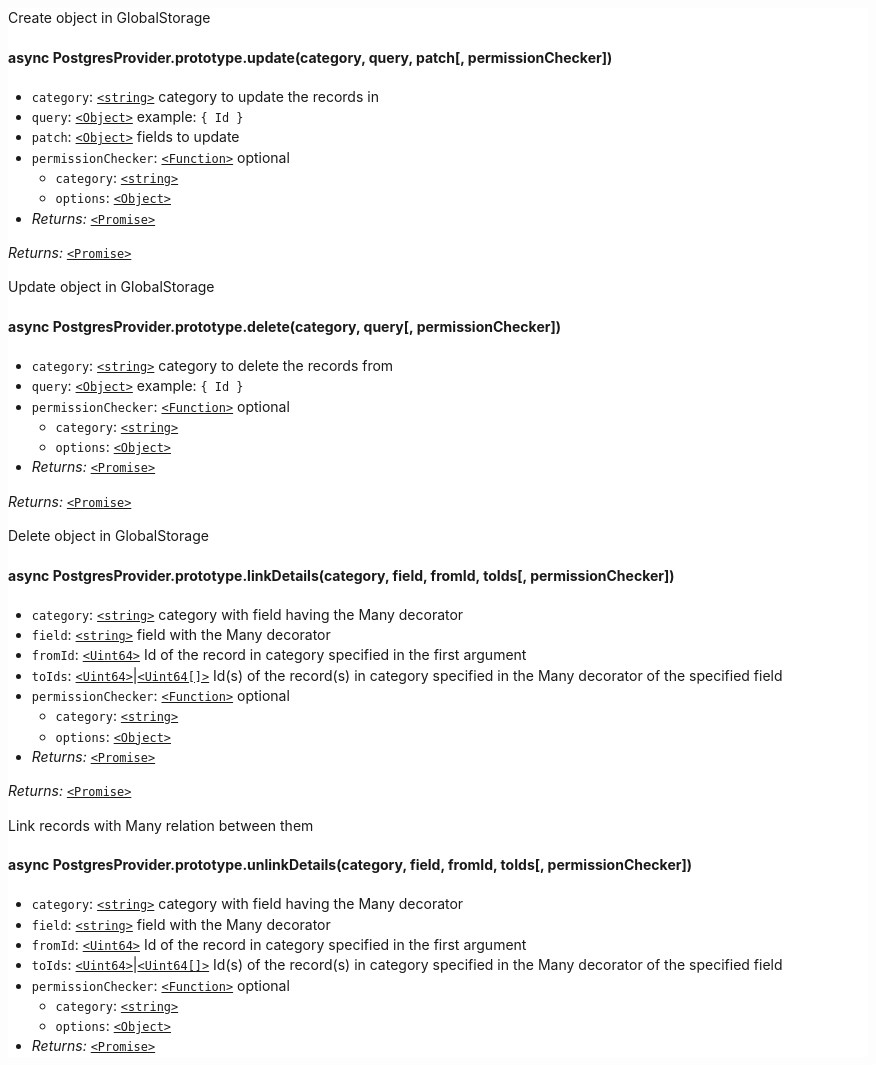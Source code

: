 Create object in GlobalStorage

#### async PostgresProvider.prototype.update(category, query, patch\[, permissionChecker\])

- `category`: [`<string>`][string] category to update the records in
- `query`: [`<Object>`][object] example: `{ Id }`
- `patch`: [`<Object>`][object] fields to update
- `permissionChecker`: [`<Function>`][function] optional
  - `category`: [`<string>`][string]
  - `options`: [`<Object>`][object]
- _Returns:_ [`<Promise>`][promise]

_Returns:_ [`<Promise>`][promise]

Update object in GlobalStorage

#### async PostgresProvider.prototype.delete(category, query\[, permissionChecker\])

- `category`: [`<string>`][string] category to delete the records from
- `query`: [`<Object>`][object] example: `{ Id }`
- `permissionChecker`: [`<Function>`][function] optional
  - `category`: [`<string>`][string]
  - `options`: [`<Object>`][object]
- _Returns:_ [`<Promise>`][promise]

_Returns:_ [`<Promise>`][promise]

Delete object in GlobalStorage

#### async PostgresProvider.prototype.linkDetails(category, field, fromId, toIds\[, permissionChecker\])

- `category`: [`<string>`][string] category with field having the Many decorator
- `field`: [`<string>`][string] field with the Many decorator
- `fromId`: [`<Uint64>`][uint64] Id of the record in category specified in the
  first argument
- `toIds`: [`<Uint64>`][uint64]|[`<Uint64[]>`][uint64] Id(s) of the record(s) in
  category specified in the Many decorator of the specified field
- `permissionChecker`: [`<Function>`][function] optional
  - `category`: [`<string>`][string]
  - `options`: [`<Object>`][object]
- _Returns:_ [`<Promise>`][promise]

_Returns:_ [`<Promise>`][promise]

Link records with Many relation between them

#### async PostgresProvider.prototype.unlinkDetails(category, field, fromId, toIds\[, permissionChecker\])

- `category`: [`<string>`][string] category with field having the Many decorator
- `field`: [`<string>`][string] field with the Many decorator
- `fromId`: [`<Uint64>`][uint64] Id of the record in category specified in the
  first argument
- `toIds`: [`<Uint64>`][uint64]|[`<Uint64[]>`][uint64] Id(s) of the record(s) in
  category specified in the Many decorator of the specified field
- `permissionChecker`: [`<Function>`][function] optional
  - `category`: [`<string>`][string]
  - `options`: [`<Object>`][object]
- _Returns:_ [`<Promise>`][promise]


[pg.pool]: https://github.com/brianc/node-pg-pool
[pg.client]: https://github.com/brianc/node-postgres
[uint64]: https://github.com/metarhia/common#class-uint64
[metaschema]: https://github.com/metarhia/metaschema#class-metaschema
[cursor]: #class-cursor
[storageprovider]: #class-storageprovider
[object]: https://developer.mozilla.org/en-US/docs/Web/JavaScript/Reference/Global_Objects/Object
[function]: https://developer.mozilla.org/en-US/docs/Web/JavaScript/Reference/Global_Objects/Function
[promise]: https://developer.mozilla.org/en-US/docs/Web/JavaScript/Reference/Global_Objects/Promise
[array]: https://developer.mozilla.org/en-US/docs/Web/JavaScript/Reference/Global_Objects/Array
[boolean]: https://developer.mozilla.org/en-US/docs/Web/JavaScript/Data_structures#Boolean_type
[null]: https://developer.mozilla.org/en-US/docs/Web/JavaScript/Data_structures#Null_type
[number]: https://developer.mozilla.org/en-US/docs/Web/JavaScript/Data_structures#Number_type
[string]: https://developer.mozilla.org/en-US/docs/Web/JavaScript/Data_structures#String_type
[iterable]: https://developer.mozilla.org/en-US/docs/Web/JavaScript/Reference/Iteration_protocols
[this]: https://developer.mozilla.org/en-US/docs/Web/JavaScript/Reference/Operators/this